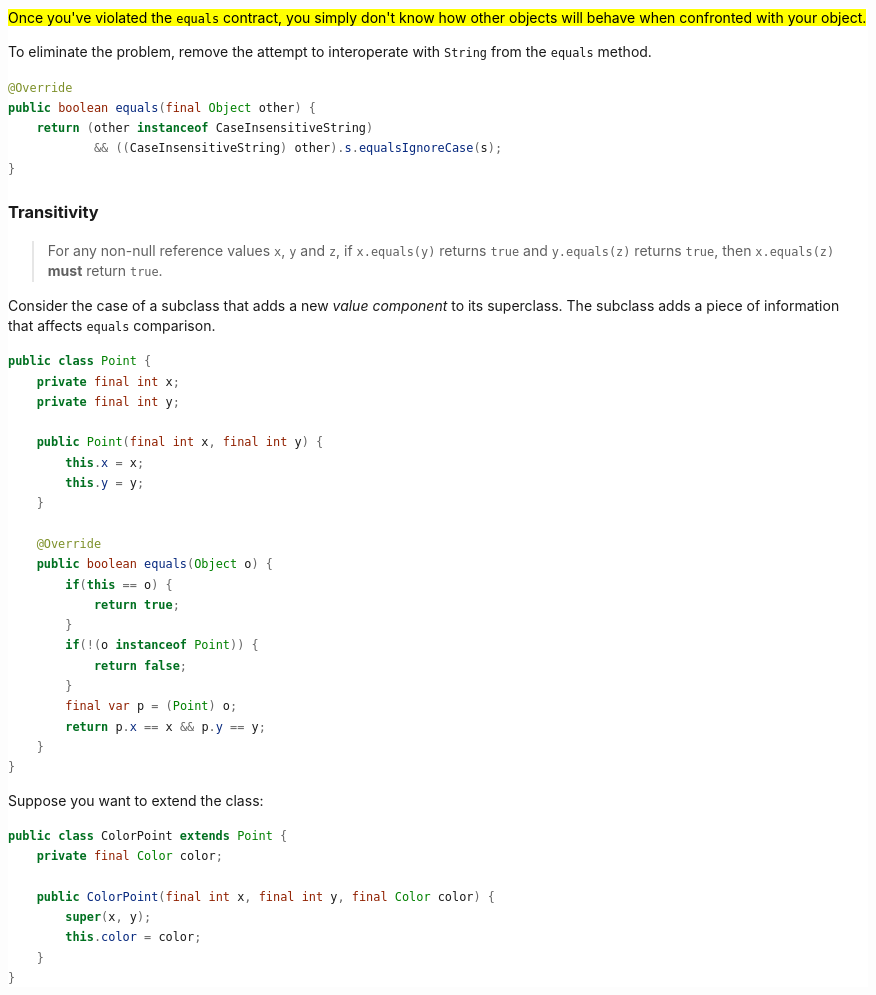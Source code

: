 <mark>Once you've violated the ```equals``` contract, you simply don't know how other objects will behave when confronted with your object.</mark>

To eliminate the problem, remove the attempt to interoperate with ```String``` from the ```equals``` method.

```java
@Override
public boolean equals(final Object other) {
    return (other instanceof CaseInsensitiveString)
            && ((CaseInsensitiveString) other).s.equalsIgnoreCase(s);
}
```

### Transitivity

> For any non-null reference values ```x```, ```y``` and ```z```, if ```x.equals(y)``` returns ```true``` and ```y.equals(z)``` returns ```true```, then ```x.equals(z)``` **must** return ```true```.

Consider the case of a subclass that adds a new _value component_ to its superclass. The subclass adds a piece of information that affects ```equals``` comparison.

```java
public class Point {
    private final int x;
    private final int y;

    public Point(final int x, final int y) {
        this.x = x;
        this.y = y;
    }

    @Override
    public boolean equals(Object o) {
        if(this == o) {
            return true;
        }
        if(!(o instanceof Point)) {
            return false;
        }
        final var p = (Point) o;
        return p.x == x && p.y == y;
    }
}
```

Suppose you want to extend the class:

```java
public class ColorPoint extends Point {
    private final Color color;

    public ColorPoint(final int x, final int y, final Color color) {
        super(x, y);
        this.color = color;
    }
}
```
